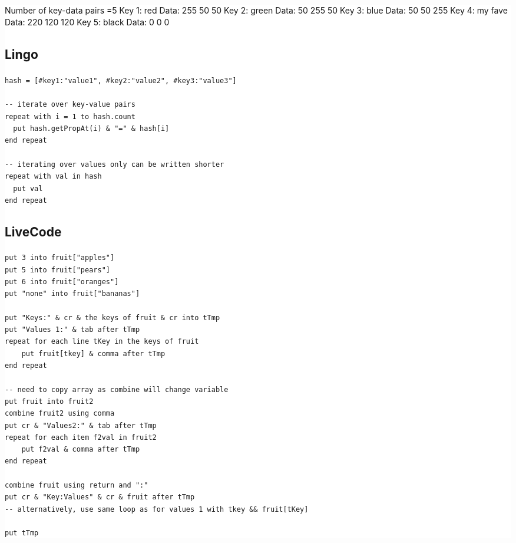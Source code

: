   Number of key-data pairs =5
  Key 1:      red           Data:         255 50 50
  Key 2:      green         Data:         50 255 50
  Key 3:      blue          Data:         50 50 255
  Key 4:      my fave       Data:         220 120 120
  Key 5:      black         Data:         0 0 0


## Lingo


```lingo
hash = [#key1:"value1", #key2:"value2", #key3:"value3"]

-- iterate over key-value pairs
repeat with i = 1 to hash.count
  put hash.getPropAt(i) & "=" & hash[i]
end repeat

-- iterating over values only can be written shorter
repeat with val in hash
  put val
end repeat
```



## LiveCode


```LiveCode
put 3 into fruit["apples"]
put 5 into fruit["pears"]
put 6 into fruit["oranges"]
put "none" into fruit["bananas"]

put "Keys:" & cr & the keys of fruit & cr into tTmp
put "Values 1:" & tab after tTmp
repeat for each line tKey in the keys of fruit
    put fruit[tkey] & comma after tTmp
end repeat

-- need to copy array as combine will change variable
put fruit into fruit2
combine fruit2 using comma
put cr & "Values2:" & tab after tTmp
repeat for each item f2val in fruit2
    put f2val & comma after tTmp
end repeat

combine fruit using return and ":"
put cr & "Key:Values" & cr & fruit after tTmp
-- alternatively, use same loop as for values 1 with tkey && fruit[tKey]

put tTmp
```
